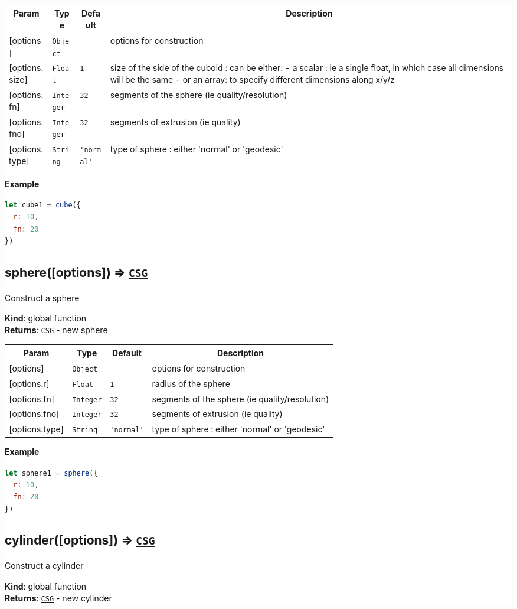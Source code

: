 | Param | Type | Default | Description |
| --- | --- | --- | --- |
| [options] | <code>Object</code> |  | options for construction |
| [options.size] | <code>Float</code> | <code>1</code> | size of the side of the cuboid : can be either: - a scalar : ie a single float, in which case all dimensions will be the same - or an array: to specify different dimensions along x/y/z |
| [options.fn] | <code>Integer</code> | <code>32</code> | segments of the sphere (ie quality/resolution) |
| [options.fno] | <code>Integer</code> | <code>32</code> | segments of extrusion (ie quality) |
| [options.type] | <code>String</code> | <code>&#x27;normal&#x27;</code> | type of sphere : either 'normal' or 'geodesic' |

**Example**  
```js
let cube1 = cube({
  r: 10,
  fn: 20
})
```
<a name="sphere"></a>

## sphere([options]) ⇒ [<code>CSG</code>](#CSG)
Construct a sphere

**Kind**: global function  
**Returns**: [<code>CSG</code>](#CSG) - new sphere  

| Param | Type | Default | Description |
| --- | --- | --- | --- |
| [options] | <code>Object</code> |  | options for construction |
| [options.r] | <code>Float</code> | <code>1</code> | radius of the sphere |
| [options.fn] | <code>Integer</code> | <code>32</code> | segments of the sphere (ie quality/resolution) |
| [options.fno] | <code>Integer</code> | <code>32</code> | segments of extrusion (ie quality) |
| [options.type] | <code>String</code> | <code>&#x27;normal&#x27;</code> | type of sphere : either 'normal' or 'geodesic' |

**Example**  
```js
let sphere1 = sphere({
  r: 10,
  fn: 20
})
```
<a name="cylinder"></a>

## cylinder([options]) ⇒ [<code>CSG</code>](#CSG)
Construct a cylinder

**Kind**: global function  
**Returns**: [<code>CSG</code>](#CSG) - new cylinder  
